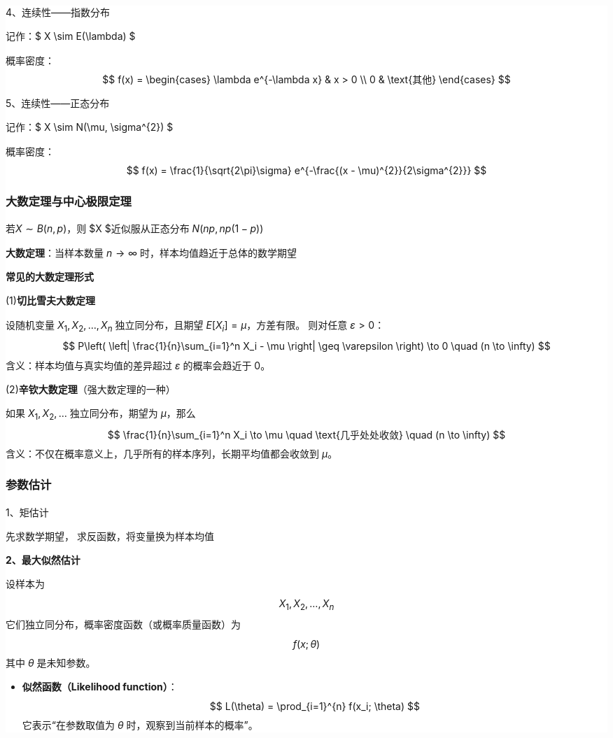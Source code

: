 4、连续性——指数分布

记作：$ X \sim E(\lambda) $

概率密度：$$ f(x) =  \begin{cases} \lambda e^{-\lambda x} & x > 0 \\ 0 & \text{其他} \end{cases} $$

5、连续性——正态分布

记作：$ X \sim N(\mu, \sigma^{2}) $

概率密度：$$ f(x) = \frac{1}{\sqrt{2\pi}\sigma} e^{-\frac{(x - \mu)^{2}}{2\sigma^{2}}} $$

### 大数定理与中心极限定理

若$X \sim B(n,p)$，则 $X $近似服从正态分布 $N(np, np(1 - p))$

**大数定理**：当样本数量 $n \to \infty$ 时，样本均值趋近于总体的数学期望

**常见的大数定理形式**

(1)**切比雪夫大数定理**

设随机变量 $X_1, X_2, \dots, X_n$ 独立同分布，且期望 $E[X_i] = \mu$，方差有限。
 则对任意 $\varepsilon > 0$：
$$
P\left( \left| \frac{1}{n}\sum_{i=1}^n X_i - \mu \right| \geq \varepsilon \right) \to 0 \quad (n \to \infty)
$$
 含义：样本均值与真实均值的差异超过 $\varepsilon$ 的概率会趋近于 0。

(2)**辛钦大数定理**（强大数定理的一种）

如果 $X_1, X_2, \dots$ 独立同分布，期望为 $\mu$，那么
$$
\frac{1}{n}\sum_{i=1}^n X_i \to \mu \quad \text{几乎处处收敛} \quad (n \to \infty)
$$
含义：不仅在概率意义上，几乎所有的样本序列，长期平均值都会收敛到 $\mu$。

### 参数估计

1、矩估计

先求数学期望， 求反函数，将变量换为样本均值

**2、最大似然估计**

设样本为
$$
X_1, X_2, \dots, X_n
$$
它们独立同分布，概率密度函数（或概率质量函数）为
$$
f(x;\theta)
$$
其中 $\theta$ 是未知参数。

- **似然函数（Likelihood function）**：
  $$
  L(\theta) = \prod_{i=1}^{n} f(x_i; \theta)
  $$
  它表示“在参数取值为 $\theta$ 时，观察到当前样本的概率”。
